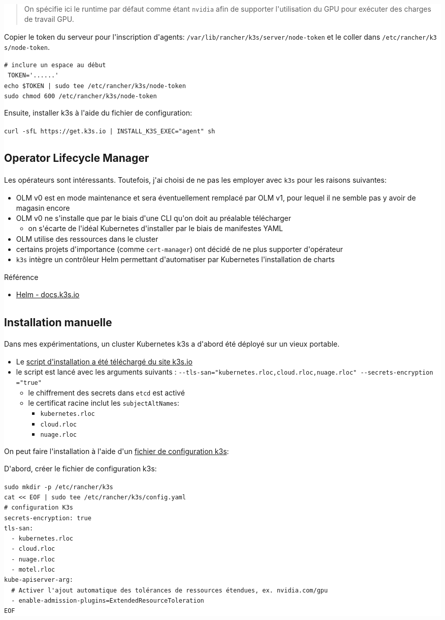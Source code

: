 > On spécifie ici le runtime par défaut comme étant `nvidia` afin de supporter l'utilisation du GPU pour exécuter des charges de travail GPU.

Copier le token du serveur pour l'inscription d'agents: `/var/lib/rancher/k3s/server/node-token` et le coller dans `/etc/rancher/k3s/node-token`.

```shell
# inclure un espace au début
 TOKEN='......'
echo $TOKEN | sudo tee /etc/rancher/k3s/node-token
sudo chmod 600 /etc/rancher/k3s/node-token
```

Ensuite, installer k3s à l'aide du fichier de configuration:

```shell
curl -sfL https://get.k3s.io | INSTALL_K3S_EXEC="agent" sh
```

## Operator Lifecycle Manager

Les opérateurs sont intéressants. Toutefois, j'ai choisi de ne pas les employer avec `k3s` pour les raisons suivantes:

* OLM v0 est en mode maintenance et sera éventuellement remplacé par OLM v1, pour lequel il ne semble pas y avoir de magasin encore
* OLM v0 ne s'installe que par le biais d'une CLI qu'on doit au préalable télécharger
  * on s'écarte de l'idéal Kubernetes d'installer par le biais de manifestes YAML
* OLM utilise des ressources dans le cluster
* certains projets d'importance (comme `cert-manager`) ont décidé de ne plus supporter d'opérateur
* `k3s` intègre un contrôleur Helm permettant d'automatiser par Kubernetes l'installation de charts

Référence

* [Helm - docs.k3s.io](https://docs.k3s.io/helm)

## Installation manuelle

Dans mes expérimentations, un cluster Kubernetes k3s a d'abord été déployé sur un vieux portable.

* Le [script d'installation a été téléchargé du site k3s.io](https://get.k3s.io)
* le script est lancé avec les arguments suivants : `--tls-san="kubernetes.rloc,cloud.rloc,nuage.rloc" --secrets-encryption="true"`
  * le chiffrement des secrets dans `etcd` est activé
  * le certificat racine inclut les `subjectAltNames`:
    * `kubernetes.rloc`
    * `cloud.rloc`
    * `nuage.rloc`

On peut faire l'installation à l'aide d'un [fichier de configuration k3s](https://docs.k3s.io/installation/configuration#configuration-file):

D'abord, créer le fichier de configuration k3s:

```shell
sudo mkdir -p /etc/rancher/k3s
cat << EOF | sudo tee /etc/rancher/k3s/config.yaml
# configuration K3s
secrets-encryption: true
tls-san:
  - kubernetes.rloc
  - cloud.rloc
  - nuage.rloc
  - motel.rloc
kube-apiserver-arg:
  # Activer l'ajout automatique des tolérances de ressources étendues, ex. nvidia.com/gpu
  - enable-admission-plugins=ExtendedResourceToleration
EOF
```

